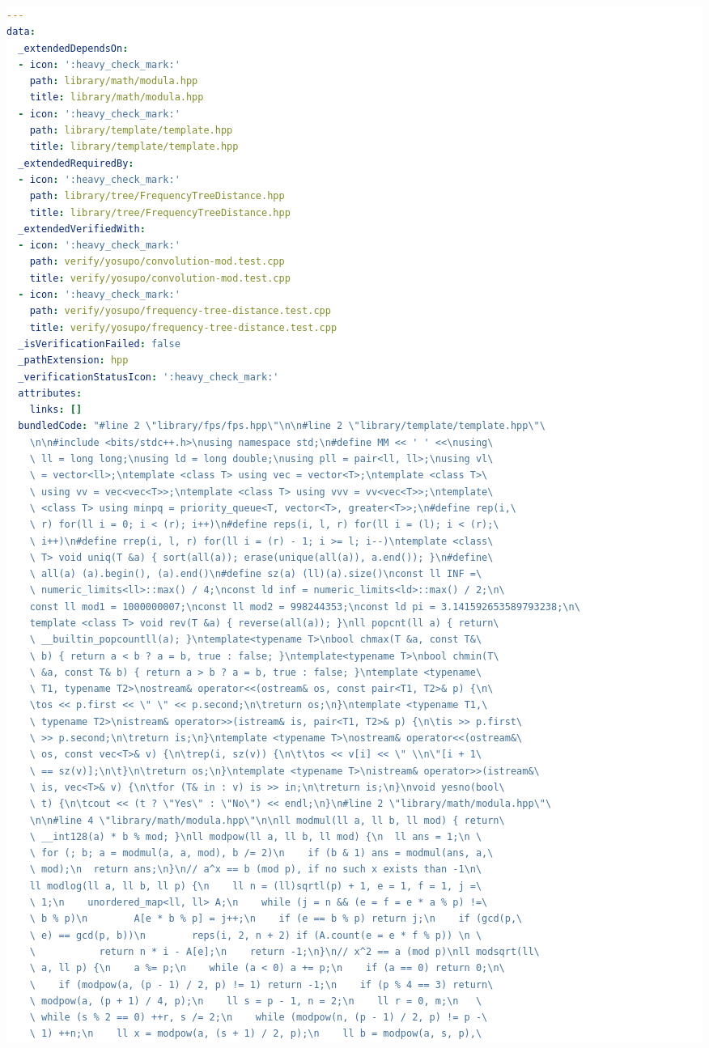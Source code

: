 ```yaml
---
data:
  _extendedDependsOn:
  - icon: ':heavy_check_mark:'
    path: library/math/modula.hpp
    title: library/math/modula.hpp
  - icon: ':heavy_check_mark:'
    path: library/template/template.hpp
    title: library/template/template.hpp
  _extendedRequiredBy:
  - icon: ':heavy_check_mark:'
    path: library/tree/FrequencyTreeDistance.hpp
    title: library/tree/FrequencyTreeDistance.hpp
  _extendedVerifiedWith:
  - icon: ':heavy_check_mark:'
    path: verify/yosupo/convolution-mod.test.cpp
    title: verify/yosupo/convolution-mod.test.cpp
  - icon: ':heavy_check_mark:'
    path: verify/yosupo/frequency-tree-distance.test.cpp
    title: verify/yosupo/frequency-tree-distance.test.cpp
  _isVerificationFailed: false
  _pathExtension: hpp
  _verificationStatusIcon: ':heavy_check_mark:'
  attributes:
    links: []
  bundledCode: "#line 2 \"library/fps/fps.hpp\"\n\n#line 2 \"library/template/template.hpp\"\
    \n\n#include <bits/stdc++.h>\nusing namespace std;\n#define MM << ' ' <<\nusing\
    \ ll = long long;\nusing ld = long double;\nusing pll = pair<ll, ll>;\nusing vl\
    \ = vector<ll>;\ntemplate <class T> using vec = vector<T>;\ntemplate <class T>\
    \ using vv = vec<vec<T>>;\ntemplate <class T> using vvv = vv<vec<T>>;\ntemplate\
    \ <class T> using minpq = priority_queue<T, vector<T>, greater<T>>;\n#define rep(i,\
    \ r) for(ll i = 0; i < (r); i++)\n#define reps(i, l, r) for(ll i = (l); i < (r);\
    \ i++)\n#define rrep(i, l, r) for(ll i = (r) - 1; i >= l; i--)\ntemplate <class\
    \ T> void uniq(T &a) { sort(all(a)); erase(unique(all(a)), a.end()); }\n#define\
    \ all(a) (a).begin(), (a).end()\n#define sz(a) (ll)(a).size()\nconst ll INF =\
    \ numeric_limits<ll>::max() / 4;\nconst ld inf = numeric_limits<ld>::max() / 2;\n\
    const ll mod1 = 1000000007;\nconst ll mod2 = 998244353;\nconst ld pi = 3.141592653589793238;\n\
    template <class T> void rev(T &a) { reverse(all(a)); }\nll popcnt(ll a) { return\
    \ __builtin_popcountll(a); }\ntemplate<typename T>\nbool chmax(T &a, const T&\
    \ b) { return a < b ? a = b, true : false; }\ntemplate<typename T>\nbool chmin(T\
    \ &a, const T& b) { return a > b ? a = b, true : false; }\ntemplate <typename\
    \ T1, typename T2>\nostream& operator<<(ostream& os, const pair<T1, T2>& p) {\n\
    \tos << p.first << \" \" << p.second;\n\treturn os;\n}\ntemplate <typename T1,\
    \ typename T2>\nistream& operator>>(istream& is, pair<T1, T2>& p) {\n\tis >> p.first\
    \ >> p.second;\n\treturn is;\n}\ntemplate <typename T>\nostream& operator<<(ostream&\
    \ os, const vec<T>& v) {\n\trep(i, sz(v)) {\n\t\tos << v[i] << \" \\n\"[i + 1\
    \ == sz(v)];\n\t}\n\treturn os;\n}\ntemplate <typename T>\nistream& operator>>(istream&\
    \ is, vec<T>& v) {\n\tfor (T& in : v) is >> in;\n\treturn is;\n}\nvoid yesno(bool\
    \ t) {\n\tcout << (t ? \"Yes\" : \"No\") << endl;\n}\n#line 2 \"library/math/modula.hpp\"\
    \n\n#line 4 \"library/math/modula.hpp\"\n\nll modmul(ll a, ll b, ll mod) { return\
    \ __int128(a) * b % mod; }\nll modpow(ll a, ll b, ll mod) {\n  ll ans = 1;\n \
    \ for (; b; a = modmul(a, a, mod), b /= 2)\n    if (b & 1) ans = modmul(ans, a,\
    \ mod);\n  return ans;\n}\n// a^x == b (mod p), if no such x exists than -1\n\
    ll modlog(ll a, ll b, ll p) {\n    ll n = (ll)sqrtl(p) + 1, e = 1, f = 1, j =\
    \ 1;\n    unordered_map<ll, ll> A;\n    while (j = n && (e = f = e * a % p) !=\
    \ b % p)\n        A[e * b % p] = j++;\n    if (e == b % p) return j;\n    if (gcd(p,\
    \ e) == gcd(p, b))\n        reps(i, 2, n + 2) if (A.count(e = e * f % p)) \n \
    \           return n * i - A[e];\n    return -1;\n}\n// x^2 == a (mod p)\nll modsqrt(ll\
    \ a, ll p) {\n    a %= p;\n    while (a < 0) a += p;\n    if (a == 0) return 0;\n\
    \    if (modpow(a, (p - 1) / 2, p) != 1) return -1;\n    if (p % 4 == 3) return\
    \ modpow(a, (p + 1) / 4, p);\n    ll s = p - 1, n = 2;\n    ll r = 0, m;\n   \
    \ while (s % 2 == 0) ++r, s /= 2;\n    while (modpow(n, (p - 1) / 2, p) != p -\
    \ 1) ++n;\n    ll x = modpow(a, (s + 1) / 2, p);\n    ll b = modpow(a, s, p),\
```